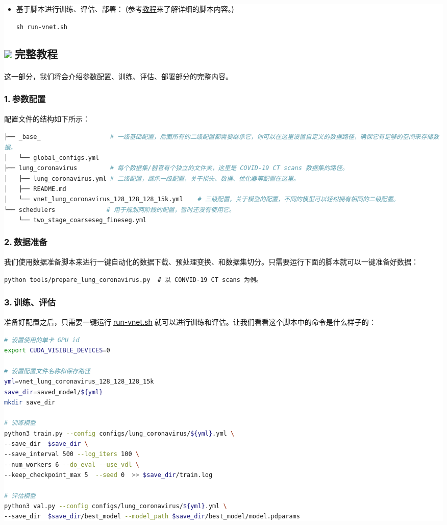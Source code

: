 - 基于脚本进行训练、评估、部署： (参考[教程](documentation/tutorial_cn.md)来了解详细的脚本内容。)
   ```
   sh run-vnet.sh
   ```

## <img src="https://user-images.githubusercontent.com/34859558/188439970-18e51958-61bf-4b43-a73c-a9de3eb4fc79.png" width="25"/> 完整教程
这一部分，我们将会介绍参数配置、训练、评估、部署部分的完整内容。


### 1. 参数配置
配置文件的结构如下所示：
```bash
├── _base_                   # 一级基础配置，后面所有的二级配置都需要继承它，你可以在这里设置自定义的数据路径，确保它有足够的空间来存储数据。
│   └── global_configs.yml
├── lung_coronavirus         # 每个数据集/器官有个独立的文件夹，这里是 COVID-19 CT scans 数据集的路径。
│   ├── lung_coronavirus.yml # 二级配置，继承一级配置，关于损失、数据、优化器等配置在这里。
│   ├── README.md  
│   └── vnet_lung_coronavirus_128_128_128_15k.yml    # 三级配置，关于模型的配置，不同的模型可以轻松拥有相同的二级配置。
└── schedulers              # 用于规划两阶段的配置，暂时还没有使用它。
    └── two_stage_coarseseg_fineseg.yml
```


### 2. 数据准备
我们使用数据准备脚本来进行一键自动化的数据下载、预处理变换、和数据集切分。只需要运行下面的脚本就可以一键准备好数据：
```
python tools/prepare_lung_coronavirus.py  # 以 CONVID-19 CT scans 为例。
```

### 3. 训练、评估
准备好配置之后，只需要一键运行 [run-vnet.sh](../run-vnet.sh) 就可以进行训练和评估。让我们看看这个脚本中的命令是什么样子的：

```bash
# 设置使用的单卡 GPU id
export CUDA_VISIBLE_DEVICES=0

# 设置配置文件名称和保存路径
yml=vnet_lung_coronavirus_128_128_128_15k
save_dir=saved_model/${yml}
mkdir save_dir

# 训练模型
python3 train.py --config configs/lung_coronavirus/${yml}.yml \
--save_dir  $save_dir \
--save_interval 500 --log_iters 100 \
--num_workers 6 --do_eval --use_vdl \
--keep_checkpoint_max 5  --seed 0  >> $save_dir/train.log

# 评估模型
python3 val.py --config configs/lung_coronavirus/${yml}.yml \
--save_dir  $save_dir/best_model --model_path $save_dir/best_model/model.pdparams

```
